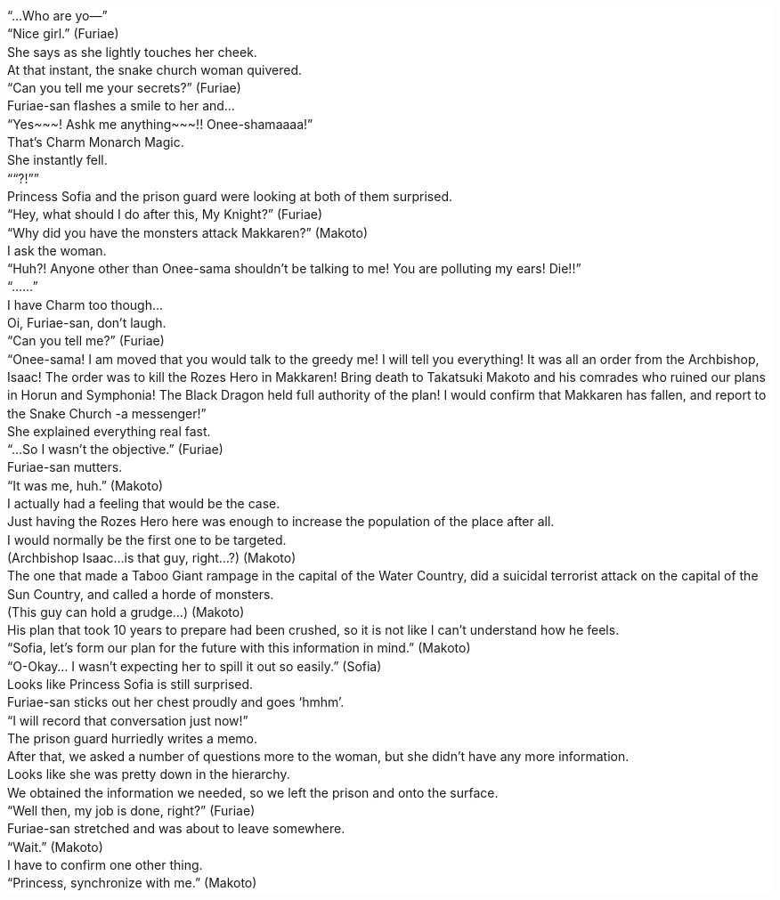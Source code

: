 “…Who are yo—” <br/>
“Nice girl.” (Furiae)<br/>
She says as she lightly touches her cheek.<br/>
At that instant, the snake church woman quivered.<br/>
“Can you tell me your secrets?” (Furiae)<br/>
Furiae-san flashes a smile to her and…<br/>
“Yes\~\~\~! Ashk me anything\~\~\~!! Onee-shamaaaa!” <br/>
That’s Charm Monarch Magic.<br/>
She instantly fell.<br/>
““?!””<br/>
Princess Sofia and the prison guard were looking at both of them surprised.<br/>
“Hey, what should I do after this, My Knight?” (Furiae)<br/>
“Why did you have the monsters attack Makkaren?” (Makoto)<br/>
I ask the woman.<br/>
“Huh?! Anyone other than Onee-sama shouldn’t be talking to me! You are polluting my ears! Die!!” <br/>
“……”<br/>
I have Charm too though…<br/>
Oi, Furiae-san, don’t laugh.<br/>
“Can you tell me?” (Furiae)<br/>
“Onee-sama! I am moved that you would talk to the greedy me! I will tell you everything! It was all an order from the Archbishop, Isaac! The order was to kill the Rozes Hero in Makkaren! Bring death to Takatsuki Makoto and his comrades who ruined our plans in Horun and Symphonia! The Black Dragon held full authority of the plan! I would confirm that Makkaren has fallen, and report to the Snake Church -a messenger!” <br/>
She explained everything real fast. <br/>
“…So I wasn’t the objective.” (Furiae)<br/>
Furiae-san mutters.<br/>
“It was me, huh.” (Makoto)<br/>
I actually had a feeling that would be the case.<br/>
Just having the Rozes Hero here was enough to increase the population of the place after all.<br/>
I would normally be the first one to be targeted.<br/>
(Archbishop Isaac…is that guy, right…?) (Makoto)<br/>
The one that made a Taboo Giant rampage in the capital of the Water Country, did a suicidal terrorist attack on the capital of the Sun Country, and called a horde of monsters.<br/>
(This guy can hold a grudge…) (Makoto)<br/>
His plan that took 10 years to prepare had been crushed, so it is not like I can’t understand how he feels.<br/>
“Sofia, let’s form our plan for the future with this information in mind.” (Makoto)<br/>
“O-Okay… I wasn’t expecting her to spill it out so easily.” (Sofia)<br/>
Looks like Princess Sofia is still surprised.<br/>
Furiae-san sticks out her chest proudly and goes ‘hmhm’.<br/>
“I will record that conversation just now!” <br/>
The prison guard hurriedly writes a memo.<br/>
After that, we asked a number of questions more to the woman, but she didn’t have any more information.<br/>
Looks like she was pretty down in the hierarchy. <br/>
We obtained the information we needed, so we left the prison and onto the surface.<br/>
“Well then, my job is done, right?” (Furiae)<br/>
Furiae-san stretched and was about to leave somewhere.<br/>
“Wait.” (Makoto)<br/>
I have to confirm one other thing.<br/>
“Princess, synchronize with me.” (Makoto)<br/>
 
